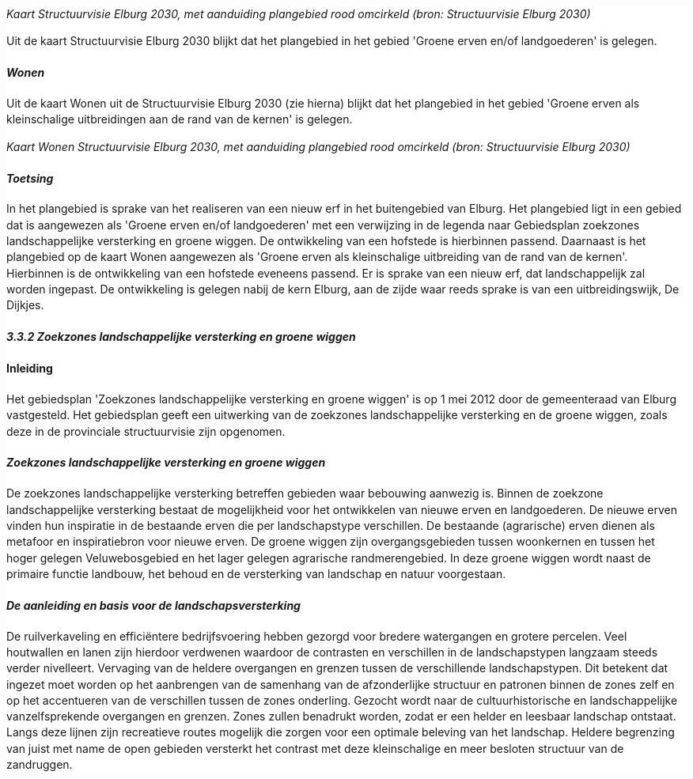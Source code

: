 *Kaart Structuurvisie Elburg 2030, met aanduiding plangebied rood omcirkeld (bron: Structuurvisie Elburg 2030)*

Uit de kaart Structuurvisie Elburg 2030 blijkt dat het plangebied in het gebied 'Groene erven en/of landgoederen' is gelegen.

#### *Wonen*

Uit de kaart Wonen uit de Structuurvisie Elburg 2030 (zie hierna) blijkt dat het plangebied in het gebied 'Groene erven als kleinschalige uitbreidingen aan de rand van de kernen' is gelegen.

*Kaart Wonen Structuurvisie Elburg 2030, met aanduiding plangebied rood omcirkeld (bron: Structuurvisie Elburg 2030)*

#### *Toetsing*

In het plangebied is sprake van het realiseren van een nieuw erf in het buitengebied van Elburg. Het plangebied ligt in een gebied dat is aangewezen als 'Groene erven en/of landgoederen' met een verwijzing in de legenda naar Gebiedsplan zoekzones landschappelijke versterking en groene wiggen. De ontwikkeling van een hofstede is hierbinnen passend. Daarnaast is het plangebied op de kaart Wonen aangewezen als 'Groene erven als kleinschalige uitbreiding van de rand van de kernen'. Hierbinnen is de ontwikkeling van een hofstede eveneens passend. Er is sprake van een nieuw erf, dat landschappelijk zal worden ingepast. De ontwikkeling is gelegen nabij de kern Elburg, aan de zijde waar reeds sprake is van een uitbreidingswijk, De Dijkjes.

#### *3.3.2 Zoekzones landschappelijke versterking en groene wiggen*

#### Inleiding

Het gebiedsplan 'Zoekzones landschappelijke versterking en groene wiggen' is op 1 mei 2012 door de gemeenteraad van Elburg vastgesteld. Het gebiedsplan geeft een uitwerking van de zoekzones landschappelijke versterking en de groene wiggen, zoals deze in de provinciale structuurvisie zijn opgenomen.

#### *Zoekzones landschappelijke versterking en groene wiggen*

De zoekzones landschappelijke versterking betreffen gebieden waar bebouwing aanwezig is. Binnen de zoekzone landschappelijke versterking bestaat de mogelijkheid voor het ontwikkelen van nieuwe erven en landgoederen. De nieuwe erven vinden hun inspiratie in de bestaande erven die per landschapstype verschillen. De bestaande (agrarische) erven dienen als metafoor en inspiratiebron voor nieuwe erven. De groene wiggen zijn overgangsgebieden tussen woonkernen en tussen het hoger gelegen Veluwebosgebied en het lager gelegen agrarische randmerengebied. In deze groene wiggen wordt naast de primaire functie landbouw, het behoud en de versterking van landschap en natuur voorgestaan.

#### *De aanleiding en basis voor de landschapsversterking*

De ruilverkaveling en efficiëntere bedrijfsvoering hebben gezorgd voor bredere watergangen en grotere percelen. Veel houtwallen en lanen zijn hierdoor verdwenen waardoor de contrasten en verschillen in de landschapstypen langzaam steeds verder nivelleert. Vervaging van de heldere overgangen en grenzen tussen de verschillende landschapstypen. Dit betekent dat ingezet moet worden op het aanbrengen van de samenhang van de afzonderlijke structuur en patronen binnen de zones zelf en op het accentueren van de verschillen tussen de zones onderling. Gezocht wordt naar de cultuurhistorische en landschappelijke vanzelfsprekende overgangen en grenzen. Zones zullen benadrukt worden, zodat er een helder en leesbaar landschap ontstaat. Langs deze lijnen zijn recreatieve routes mogelijk die zorgen voor een optimale beleving van het landschap. Heldere begrenzing van juist met name de open gebieden versterkt het contrast met deze kleinschalige en meer besloten structuur van de zandruggen.
